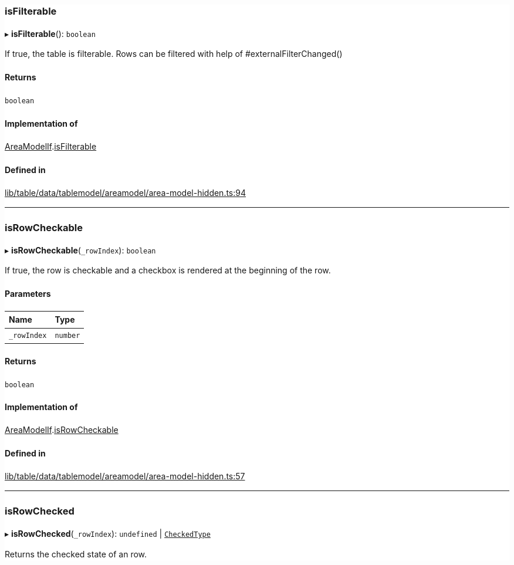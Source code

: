 ### isFilterable

▸ **isFilterable**(): `boolean`

If true, the table is filterable. Rows can be filtered with help of #externalFilterChanged()

#### Returns

`boolean`

#### Implementation of

[AreaModelIf](../interfaces/AreaModelIf.md).[isFilterable](../interfaces/AreaModelIf.md#isfilterable)

#### Defined in

[lib/table/data/tablemodel/areamodel/area-model-hidden.ts:94](https://github.com/guiexperttable/ge-table/blob/65d38fc/libs/table/src/lib/table/data/tablemodel/areamodel/area-model-hidden.ts#L94)

___

### isRowCheckable

▸ **isRowCheckable**(`_rowIndex`): `boolean`

If true, the row is checkable and a checkbox is rendered at the beginning of the row.

#### Parameters

| Name | Type |
| :------ | :------ |
| `_rowIndex` | `number` |

#### Returns

`boolean`

#### Implementation of

[AreaModelIf](../interfaces/AreaModelIf.md).[isRowCheckable](../interfaces/AreaModelIf.md#isrowcheckable)

#### Defined in

[lib/table/data/tablemodel/areamodel/area-model-hidden.ts:57](https://github.com/guiexperttable/ge-table/blob/65d38fc/libs/table/src/lib/table/data/tablemodel/areamodel/area-model-hidden.ts#L57)

___

### isRowChecked

▸ **isRowChecked**(`_rowIndex`): `undefined` \| [`CheckedType`](../modules.md#checkedtype)

Returns the checked state of an row.
